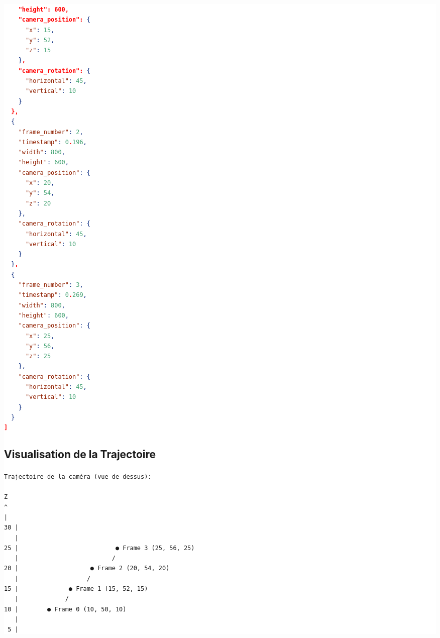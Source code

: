 ```json
    "height": 600,
    "camera_position": {
      "x": 15,
      "y": 52,
      "z": 15
    },
    "camera_rotation": {
      "horizontal": 45,
      "vertical": 10
    }
  },
  {
    "frame_number": 2,
    "timestamp": 0.196,
    "width": 800,
    "height": 600,
    "camera_position": {
      "x": 20,
      "y": 54,
      "z": 20
    },
    "camera_rotation": {
      "horizontal": 45,
      "vertical": 10
    }
  },
  {
    "frame_number": 3,
    "timestamp": 0.269,
    "width": 800,
    "height": 600,
    "camera_position": {
      "x": 25,
      "y": 56,
      "z": 25
    },
    "camera_rotation": {
      "horizontal": 45,
      "vertical": 10
    }
  }
]
```

## Visualisation de la Trajectoire

```
Trajectoire de la caméra (vue de dessus):

Z
^
|
30 |
   |
25 |                           ● Frame 3 (25, 56, 25)
   |                          /
20 |                    ● Frame 2 (20, 54, 20)
   |                   /
15 |              ● Frame 1 (15, 52, 15)
   |             /
10 |        ● Frame 0 (10, 50, 10)
   |
 5 |
```